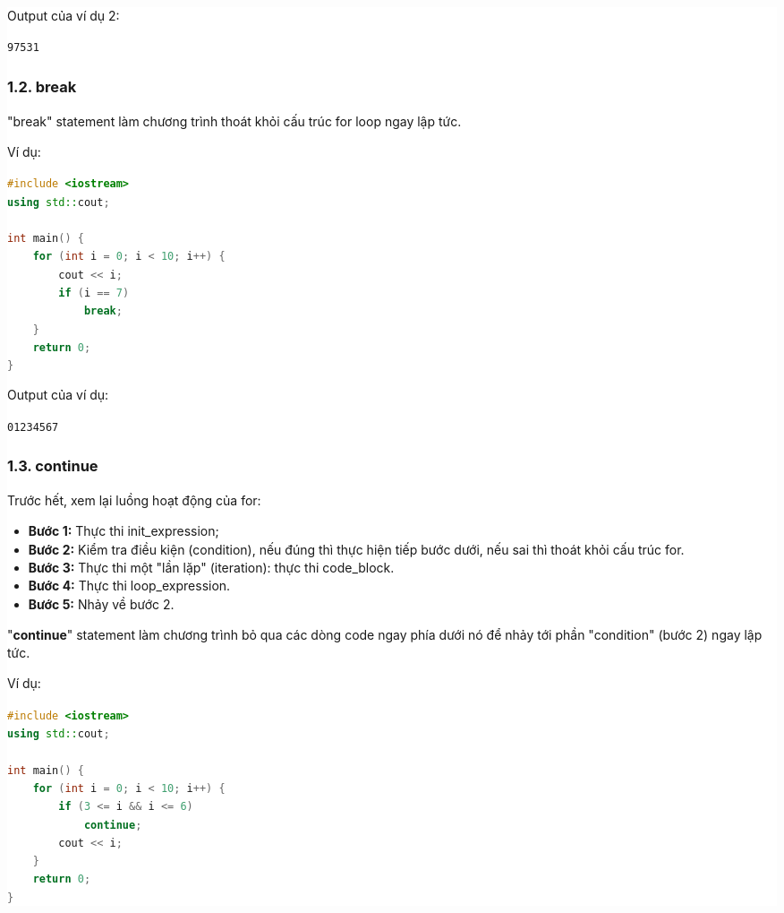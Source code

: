 Output của ví dụ 2:
```
97531
```

### **1.2. break**
"break" statement làm chương trình thoát khỏi cấu trúc for loop ngay lập tức.

Ví dụ:
```CPP
#include <iostream>
using std::cout;

int main() {
    for (int i = 0; i < 10; i++) {
        cout << i;
        if (i == 7)
            break;
    }
    return 0;
}
```
Output của ví dụ:
```
01234567
```

### **1.3. continue**
Trước hết, xem lại luồng hoạt động của for:
- **Bước 1:** Thực thi init_expression;
- **Bước 2:** Kiểm tra điều kiện (condition), nếu đúng thì thực hiện tiếp bước dưới, nếu sai thì thoát khỏi cấu trúc for.
- **Bước 3:** Thực thi một "lần lặp" (iteration): thực thi code_block.
- **Bước 4:** Thực thi loop_expression.
- **Bước 5:** Nhảy về bước 2.

"**continue**" statement làm chương trình bỏ qua các dòng code ngay phía dưới nó để nhảy tới phần "condition" (bước 2) ngay lập tức.

Ví dụ:
```CPP
#include <iostream>
using std::cout;

int main() {
    for (int i = 0; i < 10; i++) {
        if (3 <= i && i <= 6)
            continue;
        cout << i;
    }
    return 0;
}
```
